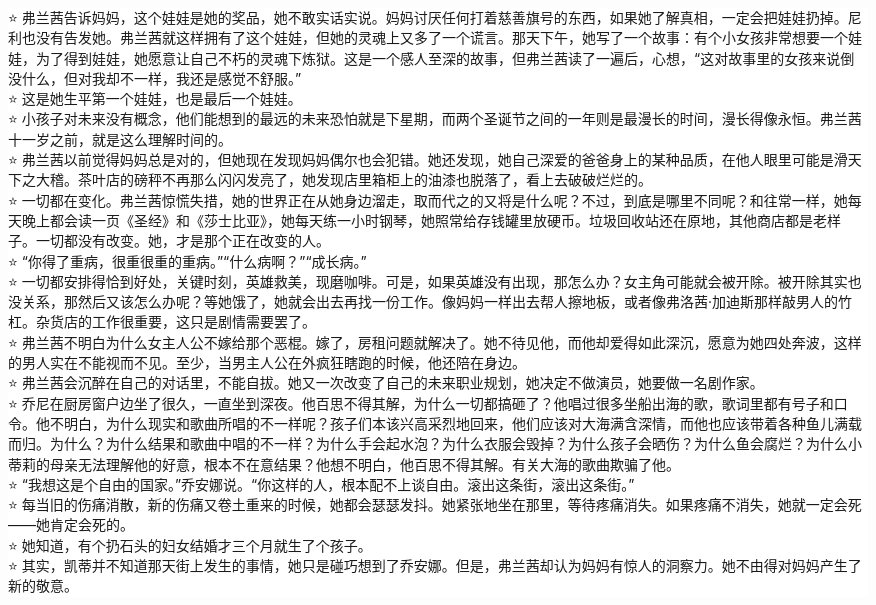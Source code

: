 </aside>

<aside> ⭐ 弗兰茜告诉妈妈，这个娃娃是她的奖品，她不敢实话实说。妈妈讨厌任何打着慈善旗号的东西，如果她了解真相，一定会把娃娃扔掉。尼利也没有告发她。弗兰茜就这样拥有了这个娃娃，但她的灵魂上又多了一个谎言。那天下午，她写了一个故事：有个小女孩非常想要一个娃娃，为了得到娃娃，她愿意让自己不朽的灵魂下炼狱。这是一个感人至深的故事，但弗兰茜读了一遍后，心想，“这对故事里的女孩来说倒没什么，但对我却不一样，我还是感觉不舒服。”

</aside>

<aside> ⭐ 这是她生平第一个娃娃，也是最后一个娃娃。

</aside>

<aside> ⭐ 小孩子对未来没有概念，他们能想到的最远的未来恐怕就是下星期，而两个圣诞节之间的一年则是最漫长的时间，漫长得像永恒。弗兰茜十一岁之前，就是这么理解时间的。

</aside>

<aside> ⭐ 弗兰茜以前觉得妈妈总是对的，但她现在发现妈妈偶尔也会犯错。她还发现，她自己深爱的爸爸身上的某种品质，在他人眼里可能是滑天下之大稽。茶叶店的磅秤不再那么闪闪发亮了，她发现店里箱柜上的油漆也脱落了，看上去破破烂烂的。

</aside>

<aside> ⭐ 一切都在变化。弗兰茜惊慌失措，她的世界正在从她身边溜走，取而代之的又将是什么呢？不过，到底是哪里不同呢？和往常一样，她每天晚上都会读一页《圣经》和《莎士比亚》，她每天练一小时钢琴，她照常给存钱罐里放硬币。垃圾回收站还在原地，其他商店都是老样子。一切都没有改变。她，才是那个正在改变的人。

</aside>

<aside> ⭐ “你得了重病，很重很重的重病。”“什么病啊？”“成长病。”

</aside>

<aside> ⭐ 一切都安排得恰到好处，关键时刻，英雄救美，现磨咖啡。可是，如果英雄没有出现，那怎么办？女主角可能就会被开除。被开除其实也没关系，那然后又该怎么办呢？等她饿了，她就会出去再找一份工作。像妈妈一样出去帮人擦地板，或者像弗洛茜·加迪斯那样敲男人的竹杠。杂货店的工作很重要，这只是剧情需要罢了。

</aside>

<aside> ⭐ 弗兰茜不明白为什么女主人公不嫁给那个恶棍。嫁了，房租问题就解决了。她不待见他，而他却爱得如此深沉，愿意为她四处奔波，这样的男人实在不能视而不见。至少，当男主人公在外疯狂瞎跑的时候，他还陪在身边。

</aside>

<aside> ⭐ 弗兰茜会沉醉在自己的对话里，不能自拔。她又一次改变了自己的未来职业规划，她决定不做演员，她要做一名剧作家。

</aside>

<aside> ⭐ 乔尼在厨房窗户边坐了很久，一直坐到深夜。他百思不得其解，为什么一切都搞砸了？他唱过很多坐船出海的歌，歌词里都有号子和口令。他不明白，为什么现实和歌曲所唱的不一样呢？孩子们本该兴高采烈地回来，他们应该对大海满含深情，而他也应该带着各种鱼儿满载而归。为什么？为什么结果和歌曲中唱的不一样？为什么手会起水泡？为什么衣服会毁掉？为什么孩子会晒伤？为什么鱼会腐烂？为什么小蒂莉的母亲无法理解他的好意，根本不在意结果？他想不明白，他百思不得其解。有关大海的歌曲欺骗了他。

</aside>

<aside> ⭐ “我想这是个自由的国家。”乔安娜说。“你这样的人，根本配不上谈自由。滚出这条街，滚出这条街。”

</aside>

<aside> ⭐ 每当旧的伤痛消散，新的伤痛又卷土重来的时候，她都会瑟瑟发抖。她紧张地坐在那里，等待疼痛消失。如果疼痛不消失，她就一定会死——她肯定会死的。

</aside>

<aside> ⭐ 她知道，有个扔石头的妇女结婚才三个月就生了个孩子。

</aside>

<aside> ⭐ 其实，凯蒂并不知道那天街上发生的事情，她只是碰巧想到了乔安娜。但是，弗兰茜却认为妈妈有惊人的洞察力。她不由得对妈妈产生了新的敬意。
